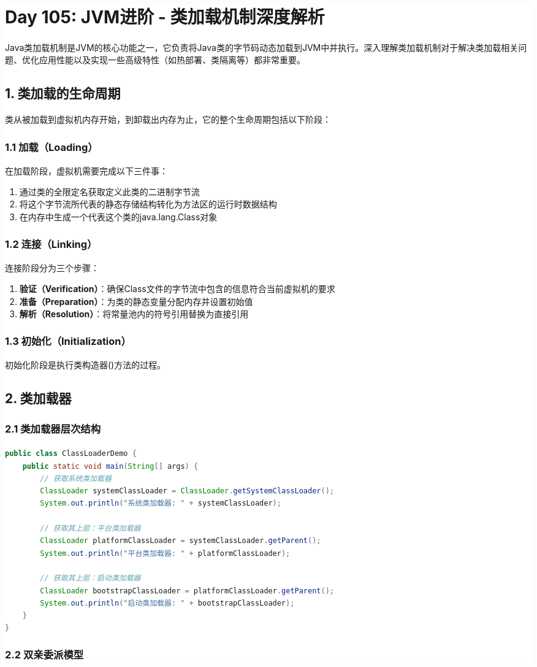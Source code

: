 # Day 105: JVM进阶 - 类加载机制深度解析

Java类加载机制是JVM的核心功能之一，它负责将Java类的字节码动态加载到JVM中并执行。深入理解类加载机制对于解决类加载相关问题、优化应用性能以及实现一些高级特性（如热部署、类隔离等）都非常重要。

## 1. 类加载的生命周期

类从被加载到虚拟机内存开始，到卸载出内存为止，它的整个生命周期包括以下阶段：

### 1.1 加载（Loading）

在加载阶段，虚拟机需要完成以下三件事：

1. 通过类的全限定名获取定义此类的二进制字节流
2. 将这个字节流所代表的静态存储结构转化为方法区的运行时数据结构
3. 在内存中生成一个代表这个类的java.lang.Class对象

### 1.2 连接（Linking）

连接阶段分为三个步骤：

1. **验证（Verification）**：确保Class文件的字节流中包含的信息符合当前虚拟机的要求
2. **准备（Preparation）**：为类的静态变量分配内存并设置初始值
3. **解析（Resolution）**：将常量池内的符号引用替换为直接引用

### 1.3 初始化（Initialization）

初始化阶段是执行类构造器<clinit>()方法的过程。

## 2. 类加载器

### 2.1 类加载器层次结构

```java
public class ClassLoaderDemo {
    public static void main(String[] args) {
        // 获取系统类加载器
        ClassLoader systemClassLoader = ClassLoader.getSystemClassLoader();
        System.out.println("系统类加载器: " + systemClassLoader);
        
        // 获取其上层：平台类加载器
        ClassLoader platformClassLoader = systemClassLoader.getParent();
        System.out.println("平台类加载器: " + platformClassLoader);
        
        // 获取其上层：启动类加载器
        ClassLoader bootstrapClassLoader = platformClassLoader.getParent();
        System.out.println("启动类加载器: " + bootstrapClassLoader);
    }
}
```

### 2.2 双亲委派模型
